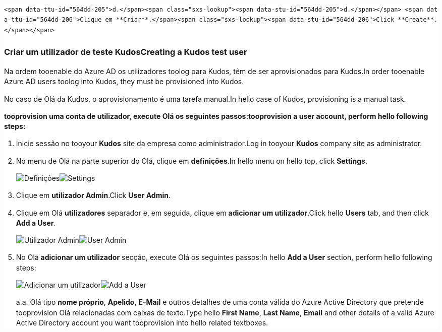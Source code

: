     <span data-ttu-id="564dd-205">d.</span><span class="sxs-lookup"><span data-stu-id="564dd-205">d.</span></span> <span data-ttu-id="564dd-206">Clique em **Criar**.</span><span class="sxs-lookup"><span data-stu-id="564dd-206">Click **Create**.</span></span>
 
### <a name="creating-a-kudos-test-user"></a><span data-ttu-id="564dd-207">Criar um utilizador de teste Kudos</span><span class="sxs-lookup"><span data-stu-id="564dd-207">Creating a Kudos test user</span></span>

<span data-ttu-id="564dd-208">Na ordem tooenable do Azure AD os utilizadores toolog para Kudos, têm de ser aprovisionados para Kudos.</span><span class="sxs-lookup"><span data-stu-id="564dd-208">In order tooenable Azure AD users toolog into Kudos, they must be provisioned into Kudos.</span></span> 

<span data-ttu-id="564dd-209">No caso de Olá da Kudos, o aprovisionamento é uma tarefa manual.</span><span class="sxs-lookup"><span data-stu-id="564dd-209">In hello case of Kudos, provisioning is a manual task.</span></span>

<span data-ttu-id="564dd-210">**tooprovision uma conta de utilizador, execute Olá os seguintes passos:**</span><span class="sxs-lookup"><span data-stu-id="564dd-210">**tooprovision a user account, perform hello following steps:**</span></span>

1. <span data-ttu-id="564dd-211">Inicie sessão no tooyour **Kudos** site da empresa como administrador.</span><span class="sxs-lookup"><span data-stu-id="564dd-211">Log in tooyour **Kudos** company site as administrator.</span></span>

2. <span data-ttu-id="564dd-212">No menu de Olá na parte superior do Olá, clique em **definições**.</span><span class="sxs-lookup"><span data-stu-id="564dd-212">In hello menu on hello top, click **Settings**.</span></span>
   
   <span data-ttu-id="564dd-213">![Definições](./media/active-directory-saas-kudos-tutorial/ic787806.png "definições")</span><span class="sxs-lookup"><span data-stu-id="564dd-213">![Settings](./media/active-directory-saas-kudos-tutorial/ic787806.png "Settings")</span></span>

3. <span data-ttu-id="564dd-214">Clique em **utilizador Admin**.</span><span class="sxs-lookup"><span data-stu-id="564dd-214">Click **User Admin**.</span></span>

4. <span data-ttu-id="564dd-215">Clique em Olá **utilizadores** separador e, em seguida, clique em **adicionar um utilizador**.</span><span class="sxs-lookup"><span data-stu-id="564dd-215">Click hello **Users** tab, and then click **Add a User**.</span></span>
   
   <span data-ttu-id="564dd-216">![Utilizador Admin](./media/active-directory-saas-kudos-tutorial/ic787809.png "utilizador Admin")</span><span class="sxs-lookup"><span data-stu-id="564dd-216">![User Admin](./media/active-directory-saas-kudos-tutorial/ic787809.png "User Admin")</span></span>

5. <span data-ttu-id="564dd-217">No Olá **adicionar um utilizador** secção, execute Olá os seguintes passos:</span><span class="sxs-lookup"><span data-stu-id="564dd-217">In hello **Add a User** section, perform hello following steps:</span></span>
   
    <span data-ttu-id="564dd-218">![Adicionar um utilizador](./media/active-directory-saas-kudos-tutorial/ic787810.png "adicionar um utilizador")</span><span class="sxs-lookup"><span data-stu-id="564dd-218">![Add a User](./media/active-directory-saas-kudos-tutorial/ic787810.png "Add a User")</span></span>
   
    <span data-ttu-id="564dd-219">a.</span><span class="sxs-lookup"><span data-stu-id="564dd-219">a.</span></span> <span data-ttu-id="564dd-220">Olá tipo **nome próprio**, **Apelido**, **E-Mail** e outros detalhes de uma conta válida do Azure Active Directory que pretende tooprovision Olá relacionadas com caixas de texto.</span><span class="sxs-lookup"><span data-stu-id="564dd-220">Type hello **First Name**, **Last Name**, **Email** and other details of a valid Azure Active Directory account you want tooprovision into hello related textboxes.</span></span>
   